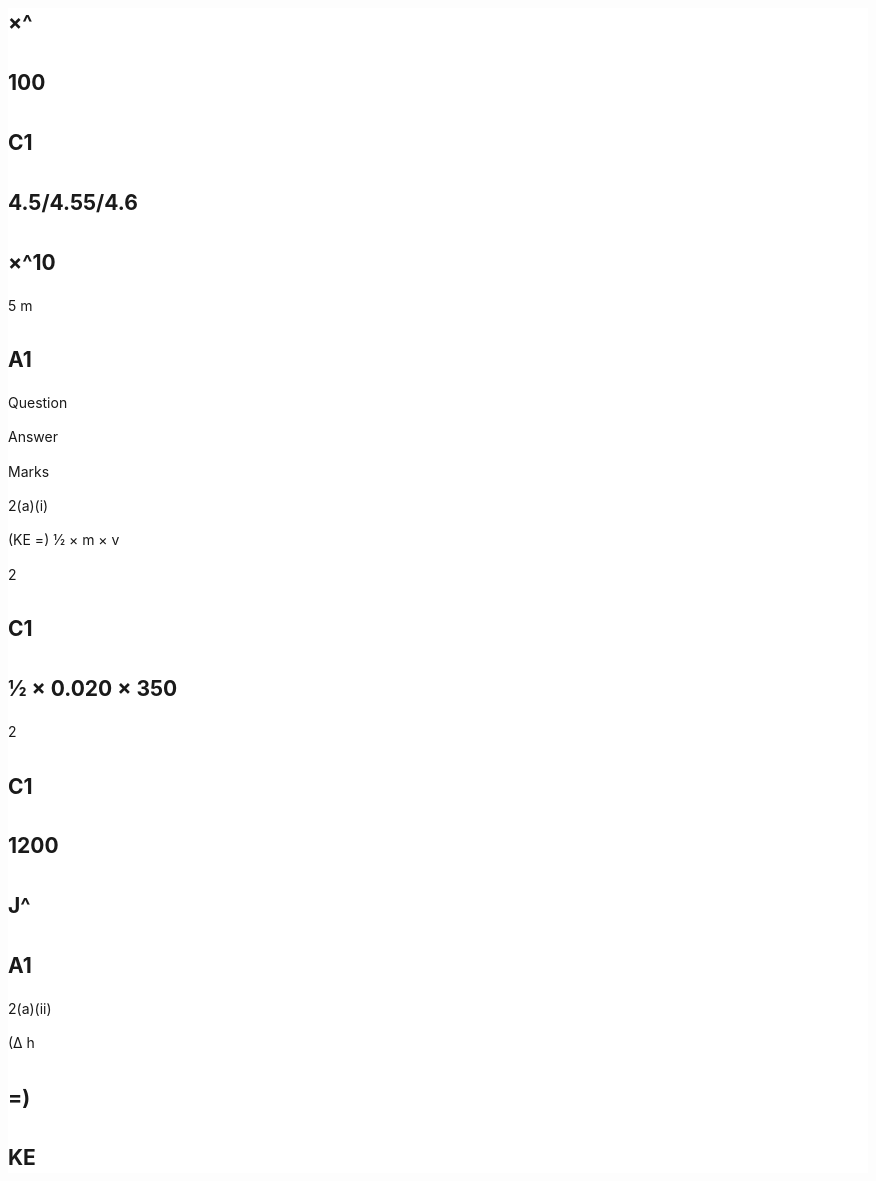 ## ×^ 

## 100 

## C1 

## 4.5/4.55/4.6 

## ×^10 

 5 m 

## A1 

 Question 

 Answer 

 Marks 

 2(a)(i) 

 (KE =) ½ × m × v 

 2 

## C1 

## ½ × 0.020 × 350 

 2 

## C1 

## 1200 

## J^ 

## A1 

 2(a)(ii) 

 (∆ h 

## =) 

## KE 
